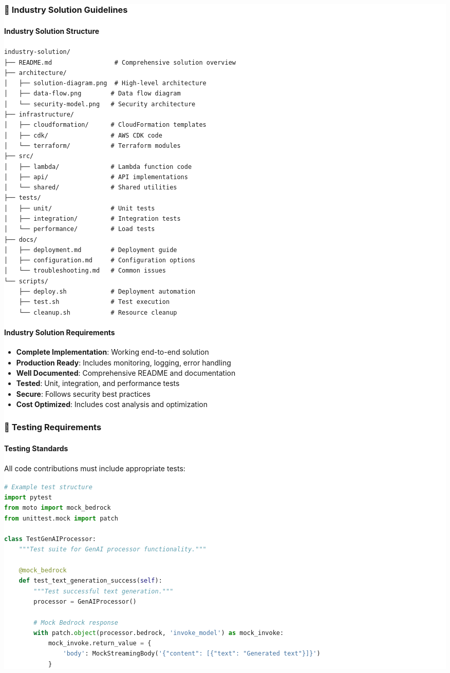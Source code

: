 ### 🔬 **Industry Solution Guidelines**

#### **Industry Solution Structure**
```
industry-solution/
├── README.md                 # Comprehensive solution overview
├── architecture/
│   ├── solution-diagram.png  # High-level architecture
│   ├── data-flow.png        # Data flow diagram
│   └── security-model.png   # Security architecture
├── infrastructure/
│   ├── cloudformation/      # CloudFormation templates
│   ├── cdk/                 # AWS CDK code
│   └── terraform/           # Terraform modules
├── src/
│   ├── lambda/              # Lambda function code
│   ├── api/                 # API implementations
│   └── shared/              # Shared utilities
├── tests/
│   ├── unit/                # Unit tests
│   ├── integration/         # Integration tests
│   └── performance/         # Load tests
├── docs/
│   ├── deployment.md        # Deployment guide
│   ├── configuration.md     # Configuration options
│   └── troubleshooting.md   # Common issues
└── scripts/
    ├── deploy.sh            # Deployment automation
    ├── test.sh              # Test execution
    └── cleanup.sh           # Resource cleanup
```

#### **Industry Solution Requirements**
- **Complete Implementation**: Working end-to-end solution
- **Production Ready**: Includes monitoring, logging, error handling
- **Well Documented**: Comprehensive README and documentation
- **Tested**: Unit, integration, and performance tests
- **Secure**: Follows security best practices
- **Cost Optimized**: Includes cost analysis and optimization

### 🧪 **Testing Requirements**

#### **Testing Standards**
All code contributions must include appropriate tests:

```python
# Example test structure
import pytest
from moto import mock_bedrock
from unittest.mock import patch

class TestGenAIProcessor:
    """Test suite for GenAI processor functionality."""
    
    @mock_bedrock
    def test_text_generation_success(self):
        """Test successful text generation."""
        processor = GenAIProcessor()
        
        # Mock Bedrock response
        with patch.object(processor.bedrock, 'invoke_model') as mock_invoke:
            mock_invoke.return_value = {
                'body': MockStreamingBody('{"content": [{"text": "Generated text"}]}')
            }
```